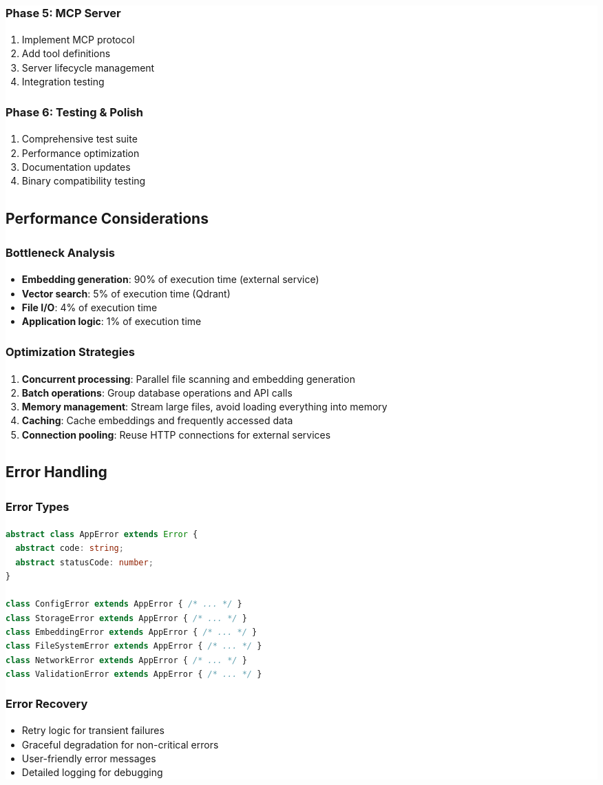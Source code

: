 ### Phase 5: MCP Server
1. Implement MCP protocol
2. Add tool definitions
3. Server lifecycle management
4. Integration testing

### Phase 6: Testing & Polish
1. Comprehensive test suite
2. Performance optimization
3. Documentation updates
4. Binary compatibility testing

## Performance Considerations

### Bottleneck Analysis
- **Embedding generation**: 90% of execution time (external service)
- **Vector search**: 5% of execution time (Qdrant)
- **File I/O**: 4% of execution time
- **Application logic**: 1% of execution time

### Optimization Strategies
1. **Concurrent processing**: Parallel file scanning and embedding generation
2. **Batch operations**: Group database operations and API calls
3. **Memory management**: Stream large files, avoid loading everything into memory
4. **Caching**: Cache embeddings and frequently accessed data
5. **Connection pooling**: Reuse HTTP connections for external services

## Error Handling

### Error Types
```typescript
abstract class AppError extends Error {
  abstract code: string;
  abstract statusCode: number;
}

class ConfigError extends AppError { /* ... */ }
class StorageError extends AppError { /* ... */ }
class EmbeddingError extends AppError { /* ... */ }
class FileSystemError extends AppError { /* ... */ }
class NetworkError extends AppError { /* ... */ }
class ValidationError extends AppError { /* ... */ }
```

### Error Recovery
- Retry logic for transient failures
- Graceful degradation for non-critical errors
- User-friendly error messages
- Detailed logging for debugging
